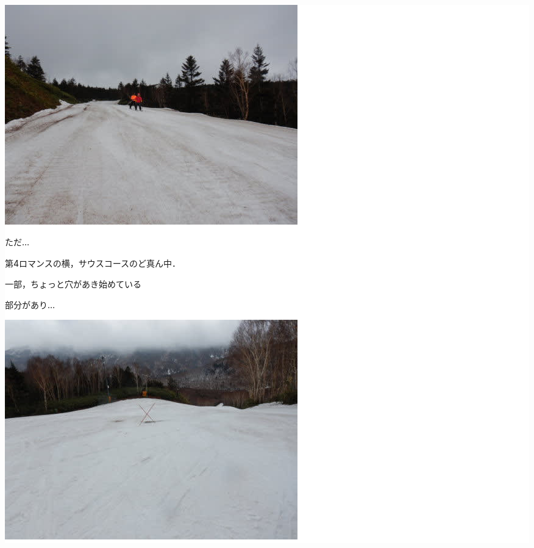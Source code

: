 ![77f39407182955da4d0b024d5481f299.jpg](images/77f39407182955da4d0b024d5481f299.jpg)




ただ…


第4ロマンスの横，サウスコースのど真ん中．


一部，ちょっと穴があき始めている


部分があり…




![49ef8831738c982be7768f8c899d31ef.jpg](images/49ef8831738c982be7768f8c899d31ef.jpg)
